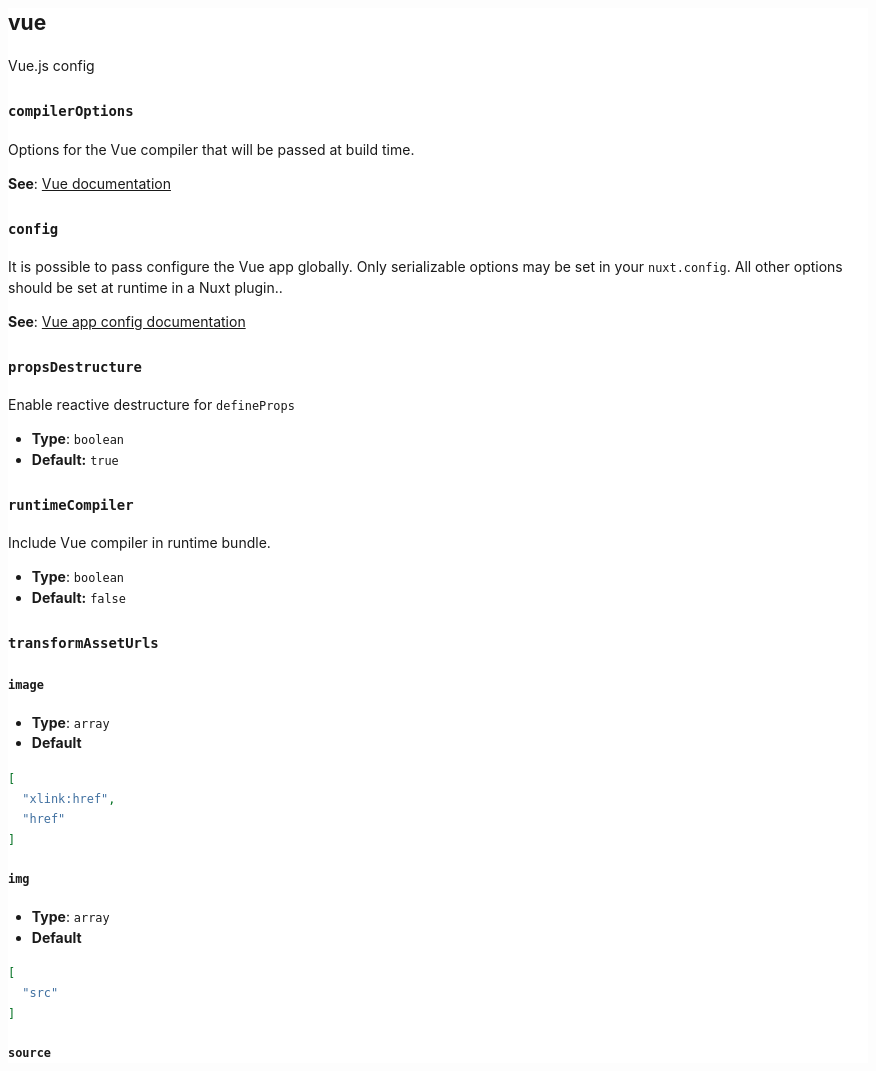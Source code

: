 ## vue

Vue.js config

### `compilerOptions`

Options for the Vue compiler that will be passed at build time.

**See**: [Vue documentation](https://vuejs.org/api/application.html#app-config-compileroptions)

### `config`

It is possible to pass configure the Vue app globally. Only serializable options may be set in your `nuxt.config`. All other options should be set at runtime in a Nuxt plugin..

**See**: [Vue app config documentation](https://vuejs.org/api/application.html#app-config)

### `propsDestructure`

Enable reactive destructure for `defineProps`

- **Type**: `boolean`
- **Default:** `true`

### `runtimeCompiler`

Include Vue compiler in runtime bundle.

- **Type**: `boolean`
- **Default:** `false`

### `transformAssetUrls`

#### `image`

- **Type**: `array`
- **Default**
```json
[
  "xlink:href",
  "href"
]
```

#### `img`

- **Type**: `array`
- **Default**
```json
[
  "src"
]
```

#### `source`
